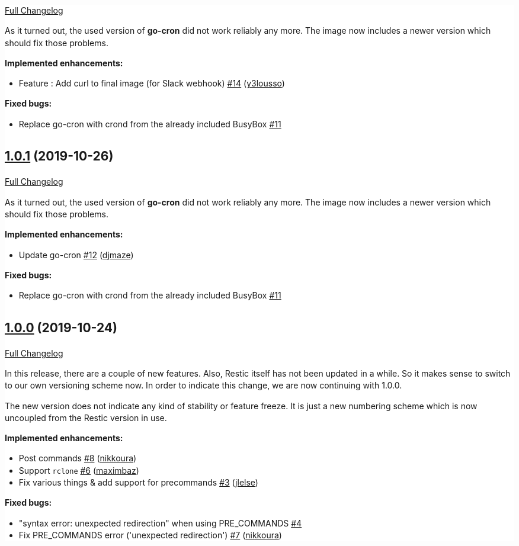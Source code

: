 [Full Changelog](https://github.com/djmaze/resticker/compare/1.0.1...1.1.0)

As it turned out, the used version of **go-cron** did not work reliably any more. The image now includes a newer version which should fix those problems.

**Implemented enhancements:**

- Feature : Add curl to final image \(for Slack webhook\) [\#14](https://github.com/djmaze/resticker/pull/14) ([y3lousso](https://github.com/y3lousso))

**Fixed bugs:**

- Replace go-cron with crond from the already included BusyBox [\#11](https://github.com/djmaze/resticker/issues/11)

## [1.0.1](https://github.com/djmaze/resticker/tree/1.0.1) (2019-10-26)

[Full Changelog](https://github.com/djmaze/resticker/compare/1.0.0...1.0.1)

As it turned out, the used version of **go-cron** did not work reliably any more. The image now includes a newer version which should fix those problems.

**Implemented enhancements:**

- Update go-cron [\#12](https://github.com/djmaze/resticker/pull/12) ([djmaze](https://github.com/djmaze))

**Fixed bugs:**

- Replace go-cron with crond from the already included BusyBox [\#11](https://github.com/djmaze/resticker/issues/11)

## [1.0.0](https://github.com/djmaze/resticker/tree/1.0.0) (2019-10-24)

[Full Changelog](https://github.com/djmaze/resticker/compare/0.9.5...1.0.0)

In this release, there are a couple of new features. Also, Restic itself has not been updated in a while. So it makes sense to switch to our own versioning scheme now. In order to indicate this change, we are now continuing with 1.0.0.

The new version does not indicate any kind of stability or feature freeze. It is just a new numbering scheme which is now uncoupled from the Restic version in use. 

**Implemented enhancements:**

- Post commands [\#8](https://github.com/djmaze/resticker/pull/8) ([nikkoura](https://github.com/nikkoura))
- Support `rclone` [\#6](https://github.com/djmaze/resticker/pull/6) ([maximbaz](https://github.com/maximbaz))
- Fix various things & add support for precommands [\#3](https://github.com/djmaze/resticker/pull/3) ([jlelse](https://github.com/jlelse))

**Fixed bugs:**

- "syntax error: unexpected redirection" when using PRE\_COMMANDS [\#4](https://github.com/djmaze/resticker/issues/4)
- Fix PRE\_COMMANDS error \('unexpected redirection'\) [\#7](https://github.com/djmaze/resticker/pull/7) ([nikkoura](https://github.com/nikkoura))
